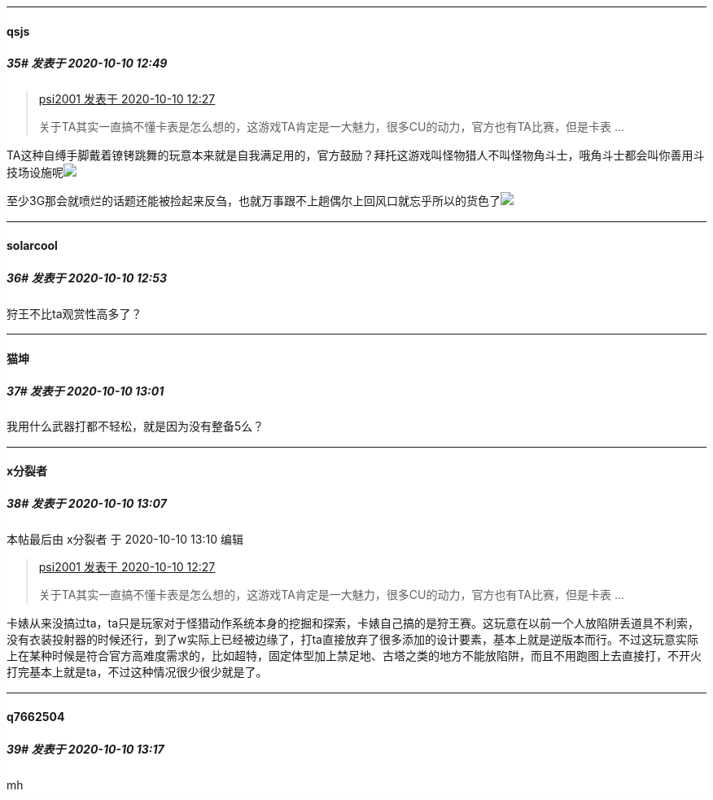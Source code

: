 
-----

####  qsjs  
##### 35#       发表于 2020-10-10 12:49


<blockquote><a href="httphttps://bbs.saraba1st.com/2b/forum.php?mod=redirect&amp;goto=findpost&amp;pid=49008053&amp;ptid=1964286" target="_blank">psi2001 发表于 2020-10-10 12:27</a>

关于TA其实一直搞不懂卡表是怎么想的，这游戏TA肯定是一大魅力，很多CU的动力，官方也有TA比赛，但是卡表 ...</blockquote>
TA这种自缚手脚戴着镣铐跳舞的玩意本来就是自我满足用的，官方鼓励？拜托这游戏叫怪物猎人不叫怪物角斗士，哦角斗士都会叫你善用斗技场设施呢<img src="https://static.saraba1st.com/image/smiley/face2017/009.gif" referrerpolicy="no-referrer">

至少3G那会就喷烂的话题还能被捡起来反刍，也就万事跟不上趟偶尔上回风口就忘乎所以的货色了<img src="https://static.saraba1st.com/image/smiley/face2017/067.png" referrerpolicy="no-referrer">


-----

####  solarcool  
##### 36#       发表于 2020-10-10 12:53


狩王不比ta观赏性高多了？


-----

####  猫坤  
##### 37#       发表于 2020-10-10 13:01


我用什么武器打都不轻松，就是因为没有整备5么？


-----

####  x分裂者  
##### 38#       发表于 2020-10-10 13:07


 本帖最后由 x分裂者 于 2020-10-10 13:10 编辑 
<blockquote><a href="httphttps://bbs.saraba1st.com/2b/forum.php?mod=redirect&amp;goto=findpost&amp;pid=49008053&amp;ptid=1964286" target="_blank">psi2001 发表于 2020-10-10 12:27</a>

关于TA其实一直搞不懂卡表是怎么想的，这游戏TA肯定是一大魅力，很多CU的动力，官方也有TA比赛，但是卡表 ...</blockquote>
卡婊从来没搞过ta，ta只是玩家对于怪猎动作系统本身的挖掘和探索，卡婊自己搞的是狩王赛。这玩意在以前一个人放陷阱丢道具不利索，没有衣装投射器的时候还行，到了w实际上已经被边缘了，打ta直接放弃了很多添加的设计要素，基本上就是逆版本而行。不过这玩意实际上在某种时候是符合官方高难度需求的，比如超特，固定体型加上禁足地、古塔之类的地方不能放陷阱，而且不用跑图上去直接打，不开火打完基本上就是ta，不过这种情况很少很少就是了。


-----

####  q7662504  
##### 39#       发表于 2020-10-10 13:17


mh
